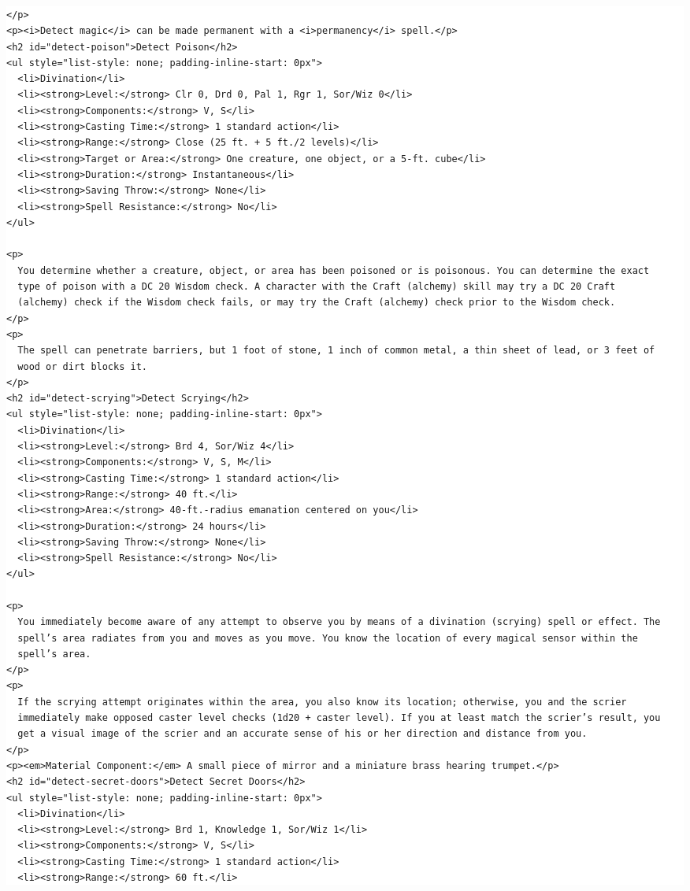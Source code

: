     </p>
    <p><i>Detect magic</i> can be made permanent with a <i>permanency</i> spell.</p>
    <h2 id="detect-poison">Detect Poison</h2>
    <ul style="list-style: none; padding-inline-start: 0px">
      <li>Divination</li>
      <li><strong>Level:</strong> Clr 0, Drd 0, Pal 1, Rgr 1, Sor/Wiz 0</li>
      <li><strong>Components:</strong> V, S</li>
      <li><strong>Casting Time:</strong> 1 standard action</li>
      <li><strong>Range:</strong> Close (25 ft. + 5 ft./2 levels)</li>
      <li><strong>Target or Area:</strong> One creature, one object, or a 5-ft. cube</li>
      <li><strong>Duration:</strong> Instantaneous</li>
      <li><strong>Saving Throw:</strong> None</li>
      <li><strong>Spell Resistance:</strong> No</li>
    </ul>

    <p>
      You determine whether a creature, object, or area has been poisoned or is poisonous. You can determine the exact
      type of poison with a DC 20 Wisdom check. A character with the Craft (alchemy) skill may try a DC 20 Craft
      (alchemy) check if the Wisdom check fails, or may try the Craft (alchemy) check prior to the Wisdom check.
    </p>
    <p>
      The spell can penetrate barriers, but 1 foot of stone, 1 inch of common metal, a thin sheet of lead, or 3 feet of
      wood or dirt blocks it.
    </p>
    <h2 id="detect-scrying">Detect Scrying</h2>
    <ul style="list-style: none; padding-inline-start: 0px">
      <li>Divination</li>
      <li><strong>Level:</strong> Brd 4, Sor/Wiz 4</li>
      <li><strong>Components:</strong> V, S, M</li>
      <li><strong>Casting Time:</strong> 1 standard action</li>
      <li><strong>Range:</strong> 40 ft.</li>
      <li><strong>Area:</strong> 40-ft.-radius emanation centered on you</li>
      <li><strong>Duration:</strong> 24 hours</li>
      <li><strong>Saving Throw:</strong> None</li>
      <li><strong>Spell Resistance:</strong> No</li>
    </ul>

    <p>
      You immediately become aware of any attempt to observe you by means of a divination (scrying) spell or effect. The
      spell’s area radiates from you and moves as you move. You know the location of every magical sensor within the
      spell’s area.
    </p>
    <p>
      If the scrying attempt originates within the area, you also know its location; otherwise, you and the scrier
      immediately make opposed caster level checks (1d20 + caster level). If you at least match the scrier’s result, you
      get a visual image of the scrier and an accurate sense of his or her direction and distance from you.
    </p>
    <p><em>Material Component:</em> A small piece of mirror and a miniature brass hearing trumpet.</p>
    <h2 id="detect-secret-doors">Detect Secret Doors</h2>
    <ul style="list-style: none; padding-inline-start: 0px">
      <li>Divination</li>
      <li><strong>Level:</strong> Brd 1, Knowledge 1, Sor/Wiz 1</li>
      <li><strong>Components:</strong> V, S</li>
      <li><strong>Casting Time:</strong> 1 standard action</li>
      <li><strong>Range:</strong> 60 ft.</li>